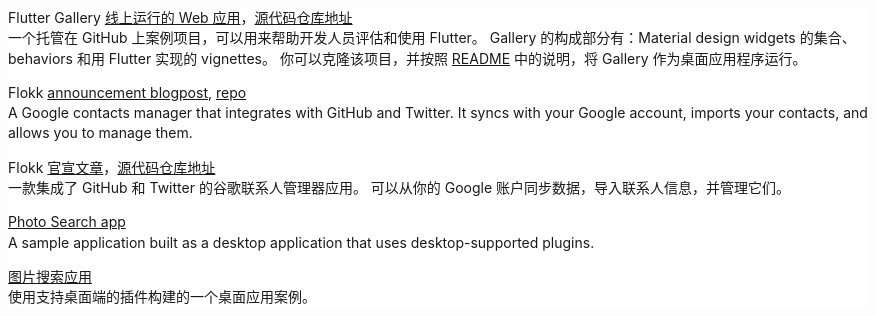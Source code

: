 Flutter Gallery [线上运行的 Web 应用][running web app]，[源代码仓库地址][flutter-gallery-repo]
<br> 一个托管在 GitHub 上案例项目，可以用来帮助开发人员评估和使用 Flutter。
  Gallery 的构成部分有：Material design widgets 的集合、
  behaviors 和用 Flutter 实现的 vignettes。
  你可以克隆该项目，并按照 [README][] 中的说明，将 Gallery 作为桌面应用程序运行。

Flokk [announcement blogpost][gskinner-flokk-blogpost], [repo][gskinner-flokk-repo]
<br> A Google contacts manager that integrates with GitHub and Twitter.
  It syncs with your Google account, imports your contacts,
  and allows you to manage them.

Flokk [官宣文章][gskinner-flokk-blogpost]，[源代码仓库地址][gskinner-flokk-repo]
<br> 一款集成了 GitHub 和 Twitter 的谷歌联系人管理器应用。
  可以从你的 Google 账户同步数据，导入联系人信息，并管理它们。

[Photo Search app][]
<br> A sample application built as a desktop application that
  uses desktop-supported plugins.

[图片搜索应用][Photo Search app]
<br> 使用支持桌面端的插件构建的一个桌面应用案例。

[Photo Search app]: {{site.repo.organization}}/samples/tree/main/desktop_photo_search
[running web app]: {{site.gallery}}
[flutter-gallery-repo]: {{site.repo.gallery}}
[README]: {{site.repo.gallery}}#readme
[gskinner-flokk-repo]: {{site.github}}/gskinnerTeam/flokk
[gskinner-flokk-blogpost]: https://blog.gskinner.com/archives/2020/09/flokk-how-we-built-a-desktop-app-using-flutter.html
[Write a Flutter desktop application]: {{site.codelabs}}/codelabs/flutter-github-client


[Building Windows apps with Flutter]: {{site.url}}/platform-integration/windows/building
[Building macOS apps with Flutter]: {{site.url}}/platform-integration/macos/building
[Building Linux apps with Flutter]: {{site.url}}/platform-integration/linux/building
[Android Studio]: {{site.android-dev}}/studio/install
[Flutter SDK]: {{site.url}}/get-started/install
[install the Flutter and Dart plugins]: {{site.url}}/get-started/editor
[IntelliJ IDEA]: https://www.jetbrains.com/idea/download/
[setting up an editor]: {{site.url}}/get-started/editor
[Visual Studio Code]: {{site.url}}/tools/vs-code
[Visual Studio 2022]: https://visualstudio.microsoft.com/downloads/
[Visual Studio Build Tools 2022]: https://visualstudio.microsoft.com/downloads/#build-tools-for-visual-studio-2022
[CocoaPods]: https://cocoapods.org/
[Xcode]: {{site.apple-dev}}/xcode/
[Snap Store]: https://snapcraft.io/store
[Installing snapd]: https://snapcraft.io/docs/installing-snapd
[snapd]: https://snapcraft.io/flutter
[creating a new Flutter project]: {{site.url}}/get-started/test-drive
[web support]: {{site.url}}/get-started/web
[using packages]: {{site.url}}/packages-and-plugins/using-packages
[Developing packages and plugins]: {{site.url}}/packages-and-plugins/developing-packages
[Federated plugins]: {{site.url}}/packages-and-plugins/developing-packages#federated-plugins
[How to write a Flutter web plugin, part 2]: {{site.flutter-medium}}/how-to-write-a-flutter-web-plugin-part-2-afdddb69ece6
[Modern Flutter Plugin Development]: {{site.flutter-medium}}/modern-flutter-plugin-development-4c3ee015cf5a